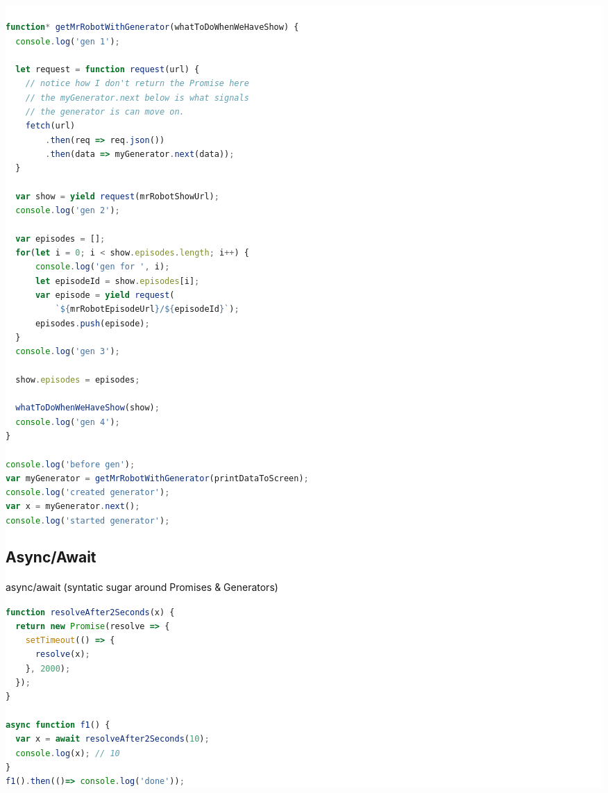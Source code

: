 ```javascript

function* getMrRobotWithGenerator(whatToDoWhenWeHaveShow) {
  console.log('gen 1');

  let request = function request(url) {
    // notice how I don't return the Promise here
    // the myGenerator.next below is what signals
    // the generator is can move on.
    fetch(url)
        .then(req => req.json())
        .then(data => myGenerator.next(data));
  }

  var show = yield request(mrRobotShowUrl);
  console.log('gen 2');

  var episodes = [];
  for(let i = 0; i < show.episodes.length; i++) {
      console.log('gen for ', i);
      let episodeId = show.episodes[i];
      var episode = yield request(
          `${mrRobotEpisodeUrl}/${episodeId}`);
      episodes.push(episode);
  }
  console.log('gen 3');

  show.episodes = episodes;

  whatToDoWhenWeHaveShow(show);
  console.log('gen 4');
}

console.log('before gen');
var myGenerator = getMrRobotWithGenerator(printDataToScreen);
console.log('created generator');
var x = myGenerator.next();
console.log('started generator');
```







## Async/Await

async/await (syntatic sugar around Promises & Generators)

```javascript
function resolveAfter2Seconds(x) {
  return new Promise(resolve => {
    setTimeout(() => {
      resolve(x);
    }, 2000);
  });
}

async function f1() {
  var x = await resolveAfter2Seconds(10);
  console.log(x); // 10
}
f1().then(()=> console.log('done'));
```
